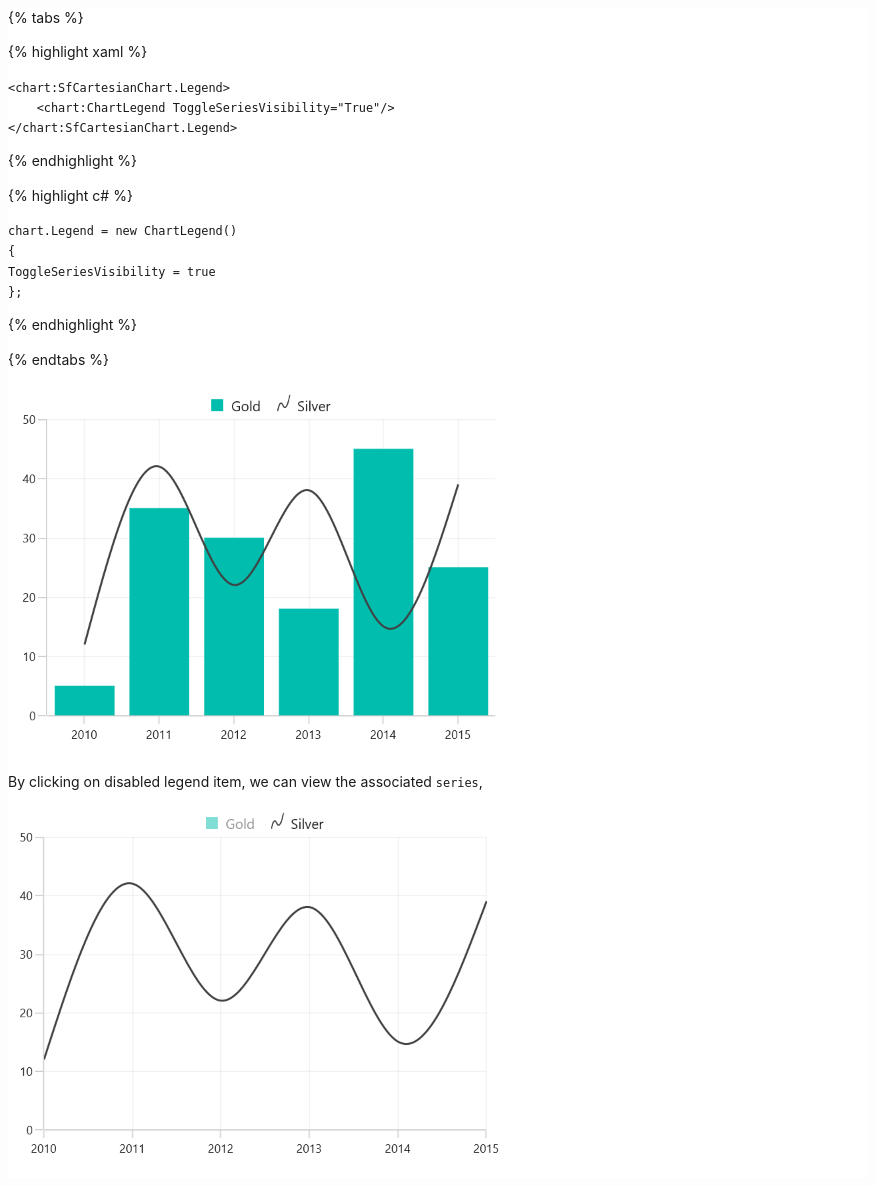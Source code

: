 {% tabs %}

{% highlight xaml %}

    <chart:SfCartesianChart.Legend>
        <chart:ChartLegend ToggleSeriesVisibility="True"/>
    </chart:SfCartesianChart.Legend>

{% endhighlight %}

{% highlight c# %}

    chart.Legend = new ChartLegend()
    {
    ToggleSeriesVisibility = true
    };

{% endhighlight %}

{% endtabs %}

![ToggleSeriesVisibility support for legend in WinUI Chart](Legend_images/WinUI_chart_legend_toggleSeriesVisibility.png)

By clicking on disabled legend item, we can view the associated `series`, 

![ToggleSeriesVisibility support for legend in WinUI Chart](Legend_images/WinUI_chart_legend_toggleSeriesVisibility1.png)
